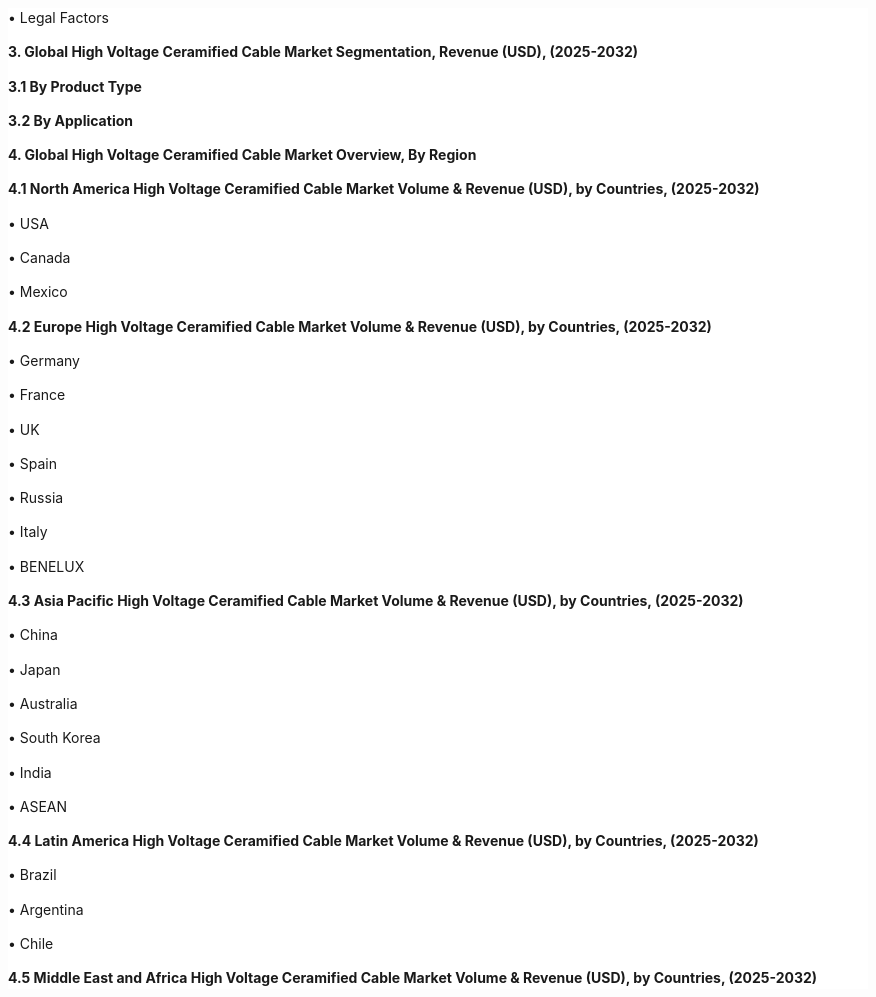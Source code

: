 • Legal Factors

<strong>3. Global High Voltage Ceramified Cable Market Segmentation, Revenue (USD), (2025-2032)</strong>

<strong>3.1 By Product Type</strong>

<strong>3.2 By Application</strong>

<strong>4. Global High Voltage Ceramified Cable Market Overview, By Region</strong>

<strong>4.1 North America High Voltage Ceramified Cable Market Volume &amp; Revenue (USD), by Countries, (2025-2032)</strong>

• USA

• Canada

• Mexico

<strong>4.2 Europe High Voltage Ceramified Cable Market Volume &amp; Revenue (USD), by Countries, (2025-2032)</strong>

• Germany

• France

• UK

• Spain

• Russia

• Italy

• BENELUX

<strong>4.3 Asia Pacific High Voltage Ceramified Cable Market Volume &amp; Revenue (USD), by Countries, (2025-2032)</strong>

• China

• Japan

• Australia

• South Korea

• India

• ASEAN

<strong>4.4 Latin America High Voltage Ceramified Cable Market Volume &amp; Revenue (USD), by Countries, (2025-2032)</strong>

• Brazil

• Argentina

• Chile

<strong>4.5 Middle East and Africa High Voltage Ceramified Cable Market Volume &amp; Revenue (USD), by Countries, (2025-2032)</strong>
